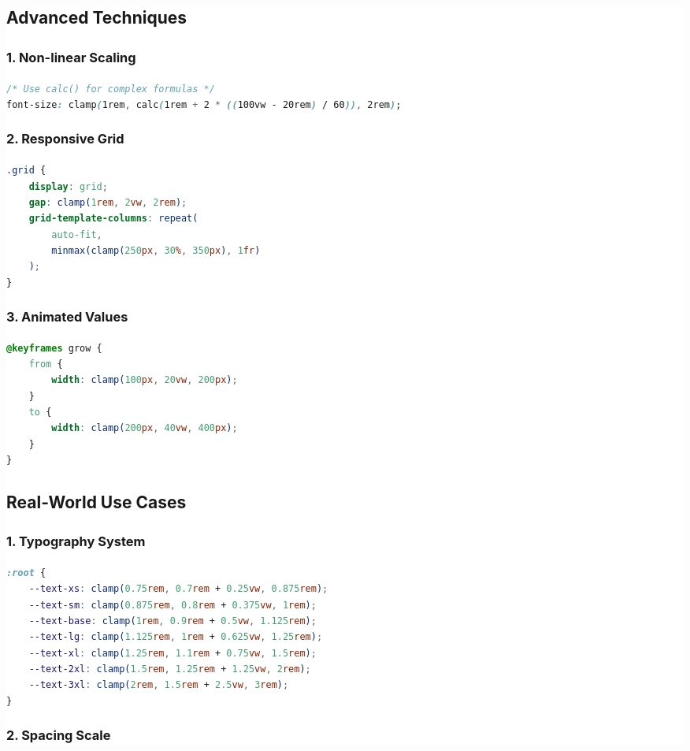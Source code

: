 ## Advanced Techniques

### 1. Non-linear Scaling

```css
/* Use calc() for complex formulas */
font-size: clamp(1rem, calc(1rem + 2 * ((100vw - 20rem) / 60)), 2rem);
```

### 2. Responsive Grid

```css
.grid {
	display: grid;
	gap: clamp(1rem, 2vw, 2rem);
	grid-template-columns: repeat(
		auto-fit,
		minmax(clamp(250px, 30%, 350px), 1fr)
	);
}
```

### 3. Animated Values

```css
@keyframes grow {
	from {
		width: clamp(100px, 20vw, 200px);
	}
	to {
		width: clamp(200px, 40vw, 400px);
	}
}
```

## Real-World Use Cases

### 1. Typography System

```css
:root {
	--text-xs: clamp(0.75rem, 0.7rem + 0.25vw, 0.875rem);
	--text-sm: clamp(0.875rem, 0.8rem + 0.375vw, 1rem);
	--text-base: clamp(1rem, 0.9rem + 0.5vw, 1.125rem);
	--text-lg: clamp(1.125rem, 1rem + 0.625vw, 1.25rem);
	--text-xl: clamp(1.25rem, 1.1rem + 0.75vw, 1.5rem);
	--text-2xl: clamp(1.5rem, 1.25rem + 1.25vw, 2rem);
	--text-3xl: clamp(2rem, 1.5rem + 2.5vw, 3rem);
}
```

### 2. Spacing Scale
